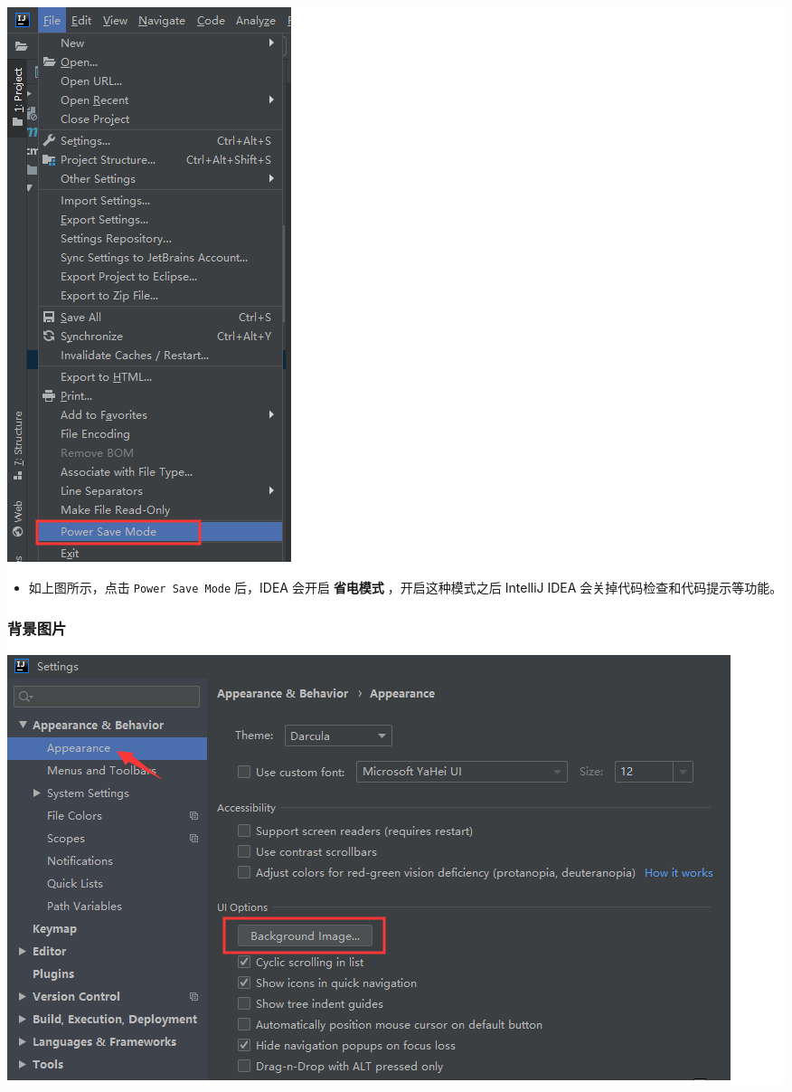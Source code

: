 ![1573886834202](images/1573886834202.png)

- 如上图所示，点击 `Power Save Mode` 后，IDEA 会开启 **省电模式** ，开启这种模式之后 IntelliJ IDEA 会关掉代码检查和代码提示等功能。



### 背景图片

![1575014710923](images/1575014710923.png)
